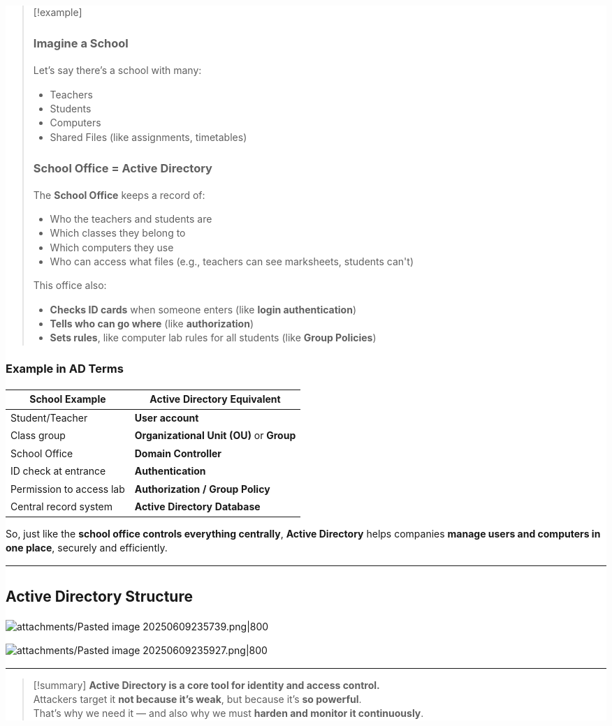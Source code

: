 > [!example]
> ### **Imagine a School**
> 
> Let’s say there’s a school with many:
> - Teachers
> - Students
> - Computers
> - Shared Files (like assignments, timetables)
>     
> ### **School Office = Active Directory**
> 
> The **School Office** keeps a record of:
> - Who the teachers and students are
> - Which classes they belong to
> - Which computers they use
> - Who can access what files (e.g., teachers can see marksheets, students can't)
>     
> 
> This office also:
> - **Checks ID cards** when someone enters (like **login authentication**)
> - **Tells who can go where** (like **authorization**)
> - **Sets rules**, like computer lab rules for all students (like **Group Policies**)


### **Example in AD Terms**

|School Example|Active Directory Equivalent|
|---|---|
|Student/Teacher|**User account**|
|Class group|**Organizational Unit (OU)** or **Group**|
|School Office|**Domain Controller**|
|ID check at entrance|**Authentication**|
|Permission to access lab|**Authorization / Group Policy**|
|Central record system|**Active Directory Database**|


So, just like the **school office controls everything centrally**, **Active Directory** helps companies **manage users and computers in one place**, securely and efficiently.


---
## **Active Directory Structure**

![attachments/Pasted image 20250609235739.png|800](/img/user/Cybersecurity/04_AD_Pentesting/01_Active%20Directory%20Basics/attachments/Pasted%20image%2020250609235739.png)

![attachments/Pasted image 20250609235927.png|800](/img/user/Cybersecurity/04_AD_Pentesting/01_Active%20Directory%20Basics/attachments/Pasted%20image%2020250609235927.png)



---

> [!summary]
> **Active Directory is a core tool for identity and access control.**  
> Attackers target it **not because it’s weak**, but because it’s **so powerful**.  
> That’s why we need it — and also why we must **harden and monitor it continuously**.

